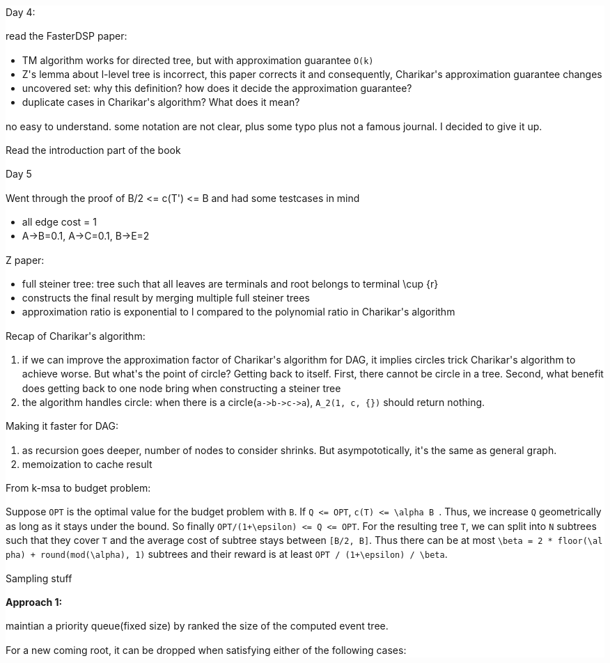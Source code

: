 
Day 4:

read the FasterDSP paper:

- TM algorithm works for directed tree, but with approximation guarantee `O(k)`
- Z's lemma about l-level tree is incorrect, this paper corrects it and consequently, Charikar's approximation guarantee changes
- uncovered set: why this definition? how does it decide the approximation guarantee?
- duplicate cases in Charikar's algorithm? What does it mean?

no easy to understand. some notation are not clear, plus some typo plus not a famous journal. I decided to give it up.

Read the introduction part of the book

Day 5

Went through the proof of B/2 <= c(T') <= B and had some testcases in mind
  - all edge cost = 1
  - A->B=0.1, A->C=0.1, B->E=2

Z paper:

  - full steiner tree: tree such that all leaves are terminals and root belongs to terminal \cup {r}
  - constructs the final result by merging multiple full steiner trees
  - approximation ratio is exponential to l compared to the polynomial ratio in Charikar's algorithm

Recap of Charikar's algorithm:

1. if we can improve the approximation factor of Charikar's algorithm for DAG, it implies circles trick Charikar's algorithm to achieve worse. But what's the point of circle? Getting back to itself. First, there cannot be circle in a tree. Second, what benefit does getting back to one node bring when constructing a steiner tree
2. the algorithm handles circle: when there is a circle(`a->b->c->a`), `A_2(1, c, {})` should return nothing.

Making it faster for DAG:

1. as recursion goes deeper, number of nodes to consider shrinks. But asympototically, it's the same as general graph.
2. memoization to cache result

From k-msa to budget problem:

Suppose `OPT` is the optimal value for the budget problem with `B`. If `Q <= OPT`, `c(T) <= \alpha B `. Thus, we increase `Q` geometrically as long as it stays under the bound. So finally `OPT/(1+\epsilon) <= Q <= OPT`. For the resulting tree `T`, we can split into `N` subtrees such that they cover `T` and the average cost of subtree stays between `[B/2, B]`. Thus there can be at most `\beta = 2 * floor(\alpha) + round(mod(\alpha), 1)` subtrees and their reward is at least `OPT / (1+\epsilon) / \beta`.

Sampling stuff

**Approach 1:**

maintian a priority queue(fixed size) by ranked the size of the computed event tree.

For a new coming root, it  can be dropped when satisfying either of the following cases:

